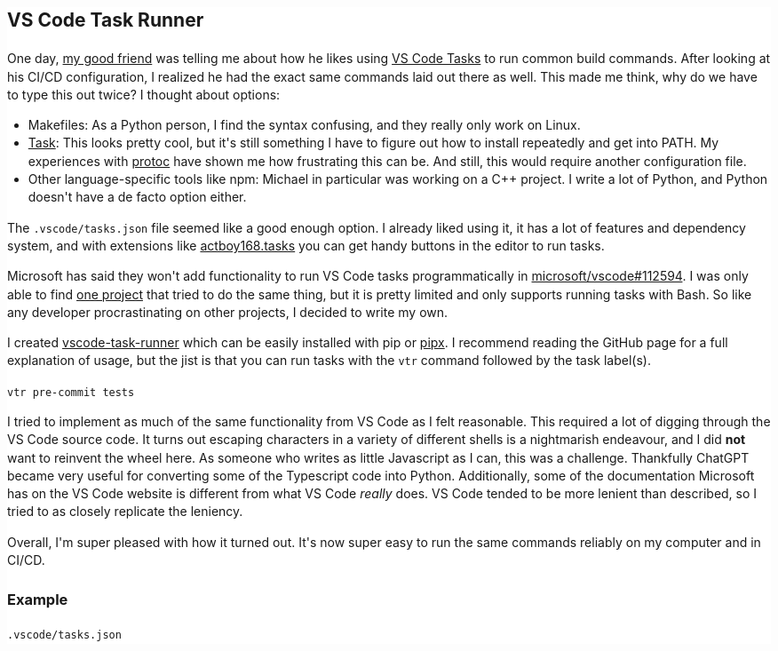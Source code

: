 ## VS Code Task Runner

One day, [my good friend](https://mwrona.com) was telling me about
how he likes using [VS Code Tasks](https://code.visualstudio.com/docs/editor/tasks)
to run common build commands. After looking at his CI/CD configuration, I realized
he had the exact same commands laid out there as well. This made me think, why
do we have to type this out twice? I thought about options:

- Makefiles: As a Python person, I find the syntax confusing, and they really only work on Linux.
- [Task](https://taskfile.dev/): This looks pretty cool, but it's still something
  I have to figure out how to install repeatedly and get into PATH. My experiences
  with [protoc](https://grpc.io/docs/protoc-installation/) have shown me
  how frustrating this can be. And still, this would require another configuration file.
- Other language-specific tools like npm: Michael in particular was working on a
  C++ project. I write a lot of Python, and Python doesn't have a de facto option
  either.

The `.vscode/tasks.json` file seemed like a good enough option. I already liked using
it, it has a lot of features and dependency system, and with extensions like
[actboy168.tasks](https://marketplace.visualstudio.com/items?itemName=actboy168.tasks)
you can get handy buttons in the editor to run tasks.

Microsoft has said they won't add functionality to run VS Code tasks programmatically
in [microsoft/vscode#112594](https://github.com/microsoft/vscode/issues/112594).
I was only able to find [one project](https://github.com/cmccandless/vstask)
that tried to do the same thing, but it is pretty limited and only supports running
tasks with Bash. So like any developer procrastinating on other projects,
I decided to write my own.

I created [vscode-task-runner](https://github.com/NathanVaughn/vscode-task-runner)
which can be easily installed with pip or [pipx](https://pypa.github.io/pipx/).
I recommend reading the GitHub page for a full explanation of usage, but the
jist is that you can run tasks with the `vtr` command followed by the task label(s).

```bash
vtr pre-commit tests
```

I tried to implement as much of the same functionality from VS Code as
I felt reasonable. This required a lot of digging through the VS Code source code.
It turns out escaping characters in a variety of different shells is a nightmarish
endeavour, and I did **not** want to reinvent the wheel here. As someone who
writes as little Javascript as I can, this was a challenge. Thankfully
ChatGPT became very useful for converting some of the Typescript code into Python.
Additionally, some of the documentation Microsoft has on the VS Code website
is different from what VS Code _really_ does. VS Code tended to be
more lenient than described, so I tried to as closely replicate the leniency.

Overall, I'm super pleased with how it turned out. It's now super easy
to run the same commands reliably on my computer and in CI/CD.

### Example

`.vscode/tasks.json`
